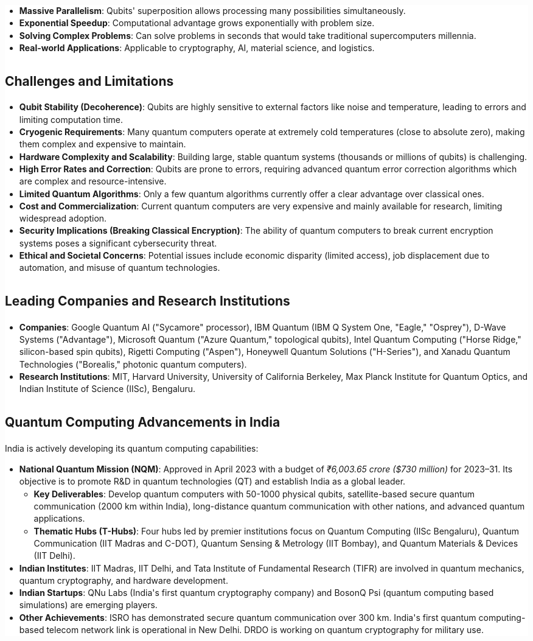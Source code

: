 *   **Massive Parallelism**: Qubits' superposition allows processing many possibilities simultaneously.
*   **Exponential Speedup**: Computational advantage grows exponentially with problem size.
*   **Solving Complex Problems**: Can solve problems in seconds that would take traditional supercomputers millennia.
*   **Real-world Applications**: Applicable to cryptography, AI, material science, and logistics.

## Challenges and Limitations

*   **Qubit Stability (Decoherence)**: Qubits are highly sensitive to external factors like noise and temperature, leading to errors and limiting computation time.
*   **Cryogenic Requirements**: Many quantum computers operate at extremely cold temperatures (close to absolute zero), making them complex and expensive to maintain.
*   **Hardware Complexity and Scalability**: Building large, stable quantum systems (thousands or millions of qubits) is challenging.
*   **High Error Rates and Correction**: Qubits are prone to errors, requiring advanced quantum error correction algorithms which are complex and resource-intensive.
*   **Limited Quantum Algorithms**: Only a few quantum algorithms currently offer a clear advantage over classical ones.
*   **Cost and Commercialization**: Current quantum computers are very expensive and mainly available for research, limiting widespread adoption.
*   **Security Implications (Breaking Classical Encryption)**: The ability of quantum computers to break current encryption systems poses a significant cybersecurity threat.
*   **Ethical and Societal Concerns**: Potential issues include economic disparity (limited access), job displacement due to automation, and misuse of quantum technologies.

## Leading Companies and Research Institutions

*   **Companies**: Google Quantum AI ("Sycamore" processor), IBM Quantum (IBM Q System One, "Eagle," "Osprey"), D-Wave Systems ("Advantage"), Microsoft Quantum ("Azure Quantum," topological qubits), Intel Quantum Computing ("Horse Ridge," silicon-based spin qubits), Rigetti Computing ("Aspen"), Honeywell Quantum Solutions ("H-Series"), and Xanadu Quantum Technologies ("Borealis," photonic quantum computers).
*   **Research Institutions**: MIT, Harvard University, University of California Berkeley, Max Planck Institute for Quantum Optics, and Indian Institute of Science (IISc), Bengaluru.

## Quantum Computing Advancements in India

India is actively developing its quantum computing capabilities:

*   **National Quantum Mission (NQM)**: Approved in April 2023 with a budget of _₹6,003.65 crore ($730 million)_ for 2023–31. Its objective is to promote R&D in quantum technologies (QT) and establish India as a global leader.
    *   **Key Deliverables**: Develop quantum computers with 50-1000 physical qubits, satellite-based secure quantum communication (2000 km within India), long-distance quantum communication with other nations, and advanced quantum applications.
    *   **Thematic Hubs (T-Hubs)**: Four hubs led by premier institutions focus on Quantum Computing (IISc Bengaluru), Quantum Communication (IIT Madras and C-DOT), Quantum Sensing & Metrology (IIT Bombay), and Quantum Materials & Devices (IIT Delhi).
*   **Indian Institutes**: IIT Madras, IIT Delhi, and Tata Institute of Fundamental Research (TIFR) are involved in quantum mechanics, quantum cryptography, and hardware development.
*   **Indian Startups**: QNu Labs (India's first quantum cryptography company) and BosonQ Psi (quantum computing based simulations) are emerging players.
*   **Other Achievements**: ISRO has demonstrated secure quantum communication over 300 km. India's first quantum computing-based telecom network link is operational in New Delhi. DRDO is working on quantum cryptography for military use.
